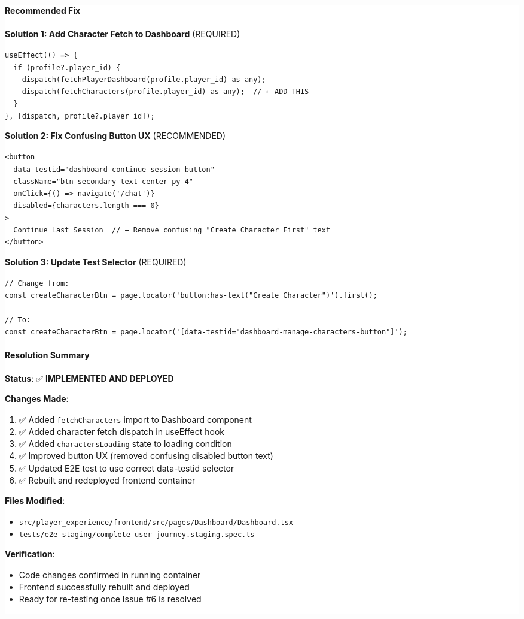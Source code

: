 #### Recommended Fix

**Solution 1: Add Character Fetch to Dashboard** (REQUIRED)
```tsx
useEffect(() => {
  if (profile?.player_id) {
    dispatch(fetchPlayerDashboard(profile.player_id) as any);
    dispatch(fetchCharacters(profile.player_id) as any);  // ← ADD THIS
  }
}, [dispatch, profile?.player_id]);
```

**Solution 2: Fix Confusing Button UX** (RECOMMENDED)
```tsx
<button
  data-testid="dashboard-continue-session-button"
  className="btn-secondary text-center py-4"
  onClick={() => navigate('/chat')}
  disabled={characters.length === 0}
>
  Continue Last Session  // ← Remove confusing "Create Character First" text
</button>
```

**Solution 3: Update Test Selector** (REQUIRED)
```tsx
// Change from:
const createCharacterBtn = page.locator('button:has-text("Create Character")').first();

// To:
const createCharacterBtn = page.locator('[data-testid="dashboard-manage-characters-button"]');
```

#### Resolution Summary

**Status**: ✅ **IMPLEMENTED AND DEPLOYED**

**Changes Made**:
1. ✅ Added `fetchCharacters` import to Dashboard component
2. ✅ Added character fetch dispatch in useEffect hook
3. ✅ Added `charactersLoading` state to loading condition
4. ✅ Improved button UX (removed confusing disabled button text)
5. ✅ Updated E2E test to use correct data-testid selector
6. ✅ Rebuilt and redeployed frontend container

**Files Modified**:
- `src/player_experience/frontend/src/pages/Dashboard/Dashboard.tsx`
- `tests/e2e-staging/complete-user-journey.staging.spec.ts`

**Verification**:
- Code changes confirmed in running container
- Frontend successfully rebuilt and deployed
- Ready for re-testing once Issue #6 is resolved

---
